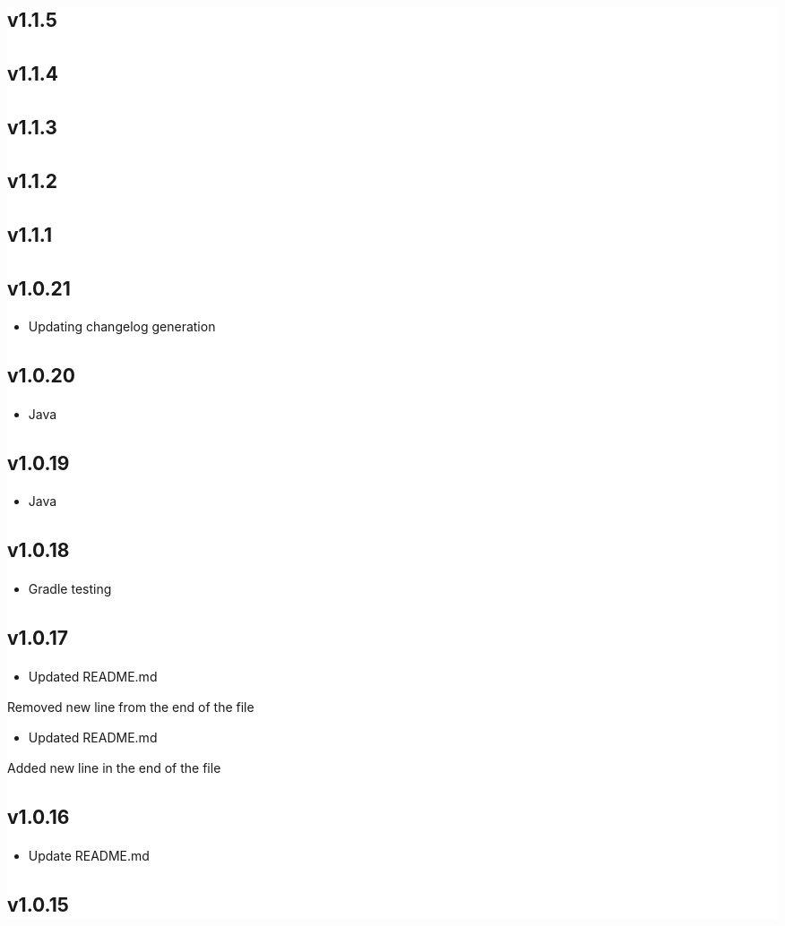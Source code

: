 
## v1.1.5


## v1.1.4


## v1.1.3


## v1.1.2


## v1.1.1


## v1.0.21

- Updating changelog generation


## v1.0.20

- Java


## v1.0.19

- Java


## v1.0.18

- Gradle testing


## v1.0.17

- Updated README.md

Removed new line from the end of the file

- Updated README.md

Added new line in the end of the file


## v1.0.16

- Update README.md

## v1.0.15
